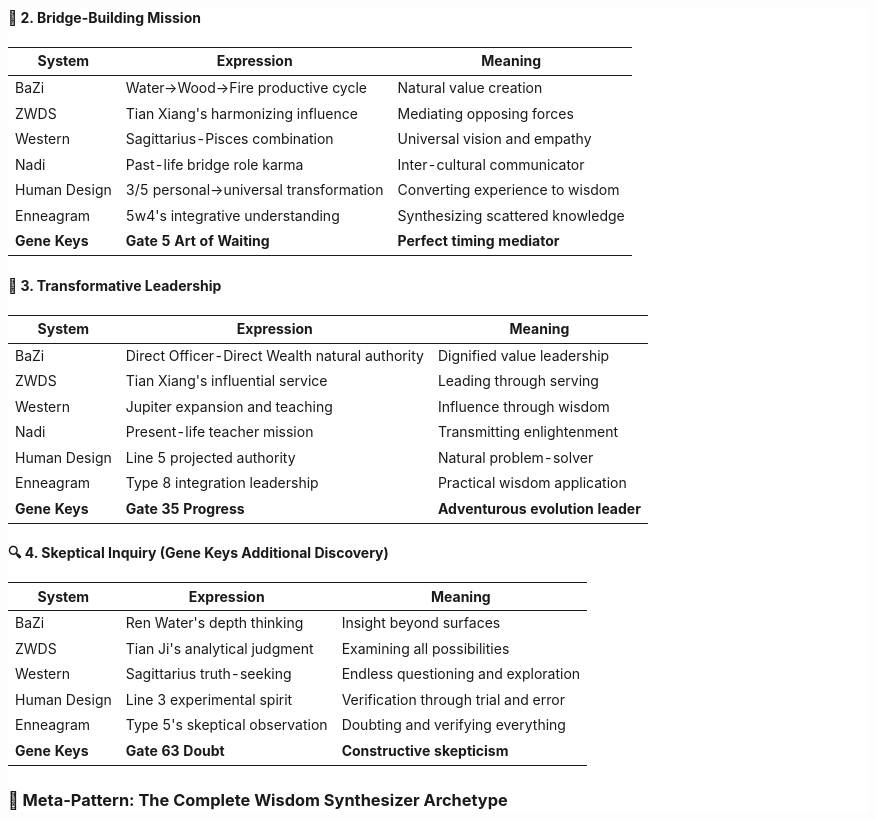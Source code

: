 #### 🌉 2. Bridge-Building Mission

| System | Expression | Meaning |
|--------|------------|---------|
| BaZi | Water→Wood→Fire productive cycle | Natural value creation |
| ZWDS | Tian Xiang's harmonizing influence | Mediating opposing forces |
| Western | Sagittarius-Pisces combination | Universal vision and empathy |
| Nadi | Past-life bridge role karma | Inter-cultural communicator |
| Human Design | 3/5 personal→universal transformation | Converting experience to wisdom |
| Enneagram | 5w4's integrative understanding | Synthesizing scattered knowledge |
| **Gene Keys** | **Gate 5 Art of Waiting** | **Perfect timing mediator** |

#### 👑 3. Transformative Leadership

| System | Expression | Meaning |
|--------|------------|---------|
| BaZi | Direct Officer-Direct Wealth natural authority | Dignified value leadership |
| ZWDS | Tian Xiang's influential service | Leading through serving |
| Western | Jupiter expansion and teaching | Influence through wisdom |
| Nadi | Present-life teacher mission | Transmitting enlightenment |
| Human Design | Line 5 projected authority | Natural problem-solver |
| Enneagram | Type 8 integration leadership | Practical wisdom application |
| **Gene Keys** | **Gate 35 Progress** | **Adventurous evolution leader** |

#### 🔍 4. Skeptical Inquiry (Gene Keys Additional Discovery)

| System | Expression | Meaning |
|--------|------------|---------|
| BaZi | Ren Water's depth thinking | Insight beyond surfaces |
| ZWDS | Tian Ji's analytical judgment | Examining all possibilities |
| Western | Sagittarius truth-seeking | Endless questioning and exploration |
| Human Design | Line 3 experimental spirit | Verification through trial and error |
| Enneagram | Type 5's skeptical observation | Doubting and verifying everything |
| **Gene Keys** | **Gate 63 Doubt** | **Constructive skepticism** |

### 🔮 Meta-Pattern: The Complete Wisdom Synthesizer Archetype
